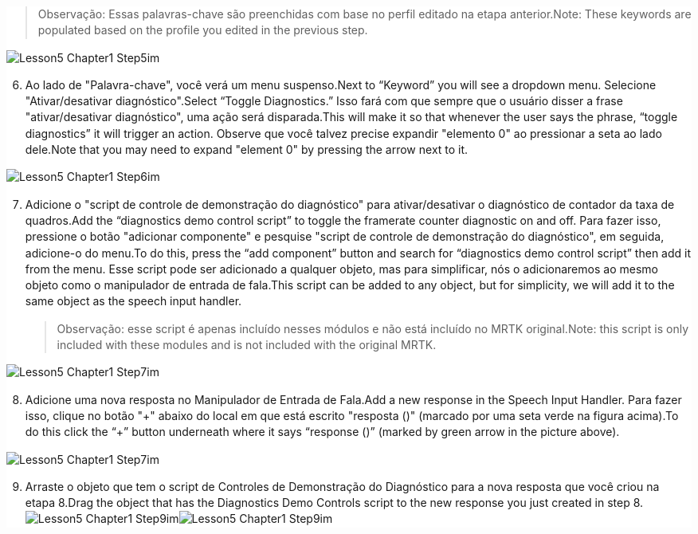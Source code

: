    > <span data-ttu-id="684b6-148">Observação: Essas palavras-chave são preenchidas com base no perfil editado na etapa anterior.</span><span class="sxs-lookup"><span data-stu-id="684b6-148">Note: These keywords are populated based on the profile you edited in the previous step.</span></span>

![Lesson5 Chapter1 Step5im](images/Lesson5_chapter1_step5im.PNG)

6. <span data-ttu-id="684b6-150">Ao lado de "Palavra-chave", você verá um menu suspenso.</span><span class="sxs-lookup"><span data-stu-id="684b6-150">Next to “Keyword” you will see a dropdown menu.</span></span> <span data-ttu-id="684b6-151">Selecione "Ativar/desativar diagnóstico".</span><span class="sxs-lookup"><span data-stu-id="684b6-151">Select “Toggle Diagnostics.”</span></span> <span data-ttu-id="684b6-152">Isso fará com que sempre que o usuário disser a frase "ativar/desativar diagnóstico", uma ação será disparada.</span><span class="sxs-lookup"><span data-stu-id="684b6-152">This will make it so that whenever the user says the phrase, “toggle diagnostics” it will trigger an action.</span></span> <span data-ttu-id="684b6-153">Observe que você talvez precise expandir "elemento 0" ao pressionar a seta ao lado dele.</span><span class="sxs-lookup"><span data-stu-id="684b6-153">Note that you may need to expand "element 0" by pressing the arrow next to it.</span></span>

![Lesson5 Chapter1 Step6im](images/Lesson5_chapter1_step6im.PNG)

7. <span data-ttu-id="684b6-155">Adicione o "script de controle de demonstração do diagnóstico" para ativar/desativar o diagnóstico de contador da taxa de quadros.</span><span class="sxs-lookup"><span data-stu-id="684b6-155">Add the “diagnostics demo control script” to toggle the framerate counter diagnostic on and off.</span></span> <span data-ttu-id="684b6-156">Para fazer isso, pressione o botão "adicionar componente" e pesquise "script de controle de demonstração do diagnóstico", em seguida, adicione-o do menu.</span><span class="sxs-lookup"><span data-stu-id="684b6-156">To do this, press the “add component” button and search for “diagnostics demo control script” then add it from the menu.</span></span> <span data-ttu-id="684b6-157">Esse script pode ser adicionado a qualquer objeto, mas para simplificar, nós o adicionaremos ao mesmo objeto como o manipulador de entrada de fala.</span><span class="sxs-lookup"><span data-stu-id="684b6-157">This script can be added to any object, but for simplicity, we will add it to the same object as the speech input handler.</span></span> 

   > <span data-ttu-id="684b6-158">Observação: esse script é apenas incluído nesses módulos e não está incluído no MRTK original.</span><span class="sxs-lookup"><span data-stu-id="684b6-158">Note: this script is only included with these modules and is not included with the original MRTK.</span></span>

![Lesson5 Chapter1 Step7im](images/Lesson5_chapter1_step7im.PNG)

8. <span data-ttu-id="684b6-160">Adicione uma nova resposta no Manipulador de Entrada de Fala.</span><span class="sxs-lookup"><span data-stu-id="684b6-160">Add a new response in the Speech Input Handler.</span></span> <span data-ttu-id="684b6-161">Para fazer isso, clique no botão "+" abaixo do local em que está escrito "resposta ()" (marcado por uma seta verde na figura acima).</span><span class="sxs-lookup"><span data-stu-id="684b6-161">To do this click the “+” button underneath where it says “response ()” (marked by green arrow in the picture above).</span></span>

![Lesson5 Chapter1 Step7im](images/Lesson5_chapter1_step8.PNG)

9. <span data-ttu-id="684b6-163">Arraste o objeto que tem o script de Controles de Demonstração do Diagnóstico para a nova resposta que você criou na etapa 8.</span><span class="sxs-lookup"><span data-stu-id="684b6-163">Drag the object that has the Diagnostics Demo Controls script to the new response you just created in step 8.</span></span>
    <span data-ttu-id="684b6-164">![Lesson5 Chapter1 Step9im](images/Lesson5_chapter1_step9im.PNG)</span><span class="sxs-lookup"><span data-stu-id="684b6-164">![Lesson5 Chapter1 Step9im](images/Lesson5_chapter1_step9im.PNG)</span></span>
